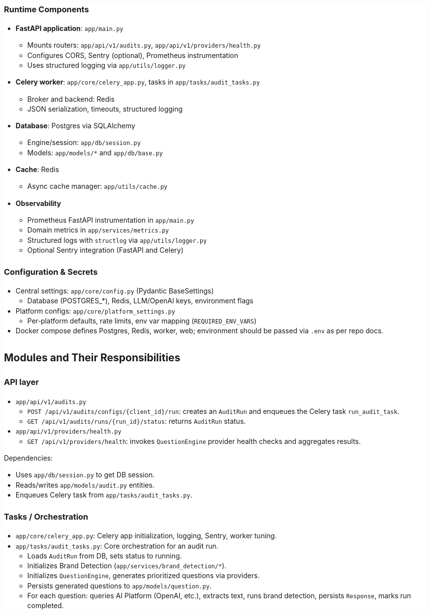 ### Runtime Components
- **FastAPI application**: `app/main.py`
  - Mounts routers: `app/api/v1/audits.py`, `app/api/v1/providers/health.py`
  - Configures CORS, Sentry (optional), Prometheus instrumentation
  - Uses structured logging via `app/utils/logger.py`

- **Celery worker**: `app/core/celery_app.py`, tasks in `app/tasks/audit_tasks.py`
  - Broker and backend: Redis
  - JSON serialization, timeouts, structured logging

- **Database**: Postgres via SQLAlchemy
  - Engine/session: `app/db/session.py`
  - Models: `app/models/*` and `app/db/base.py`

- **Cache**: Redis
  - Async cache manager: `app/utils/cache.py`

- **Observability**
  - Prometheus FastAPI instrumentation in `app/main.py`
  - Domain metrics in `app/services/metrics.py`
  - Structured logs with `structlog` via `app/utils/logger.py`
  - Optional Sentry integration (FastAPI and Celery)

### Configuration & Secrets
- Central settings: `app/core/config.py` (Pydantic BaseSettings)
  - Database (POSTGRES_*), Redis, LLM/OpenAI keys, environment flags
- Platform configs: `app/core/platform_settings.py`
  - Per‑platform defaults, rate limits, env var mapping (`REQUIRED_ENV_VARS`)
- Docker compose defines Postgres, Redis, worker, web; environment should be passed via `.env` as per repo docs.

## Modules and Their Responsibilities

### API layer
- `app/api/v1/audits.py`
  - `POST /api/v1/audits/configs/{client_id}/run`: creates an `AuditRun` and enqueues the Celery task `run_audit_task`.
  - `GET /api/v1/audits/runs/{run_id}/status`: returns `AuditRun` status.
- `app/api/v1/providers/health.py`
  - `GET /api/v1/providers/health`: invokes `QuestionEngine` provider health checks and aggregates results.

Dependencies:
- Uses `app/db/session.py` to get DB session.
- Reads/writes `app/models/audit.py` entities.
- Enqueues Celery task from `app/tasks/audit_tasks.py`.

### Tasks / Orchestration
- `app/core/celery_app.py`: Celery app initialization, logging, Sentry, worker tuning.
- `app/tasks/audit_tasks.py`: Core orchestration for an audit run.
  - Loads `AuditRun` from DB, sets status to running.
  - Initializes Brand Detection (`app/services/brand_detection/*`).
  - Initializes `QuestionEngine`, generates prioritized questions via providers.
  - Persists generated questions to `app/models/question.py`.
  - For each question: queries AI Platform (OpenAI, etc.), extracts text, runs brand detection, persists `Response`, marks run completed.
